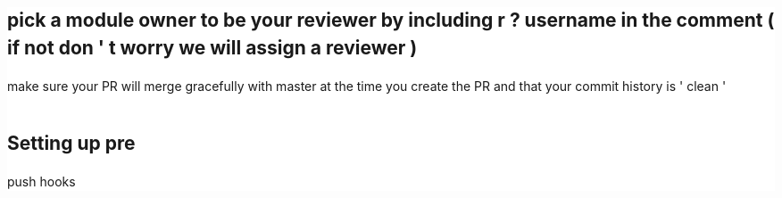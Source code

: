 pick
a
module
owner
to
be
your
reviewer
by
including
r
?
username
in
the
comment
(
if
not
don
'
t
worry
we
will
assign
a
reviewer
)
-
make
sure
your
PR
will
merge
gracefully
with
master
at
the
time
you
create
the
PR
and
that
your
commit
history
is
'
clean
'
#
#
#
Setting
up
pre
-
push
hooks